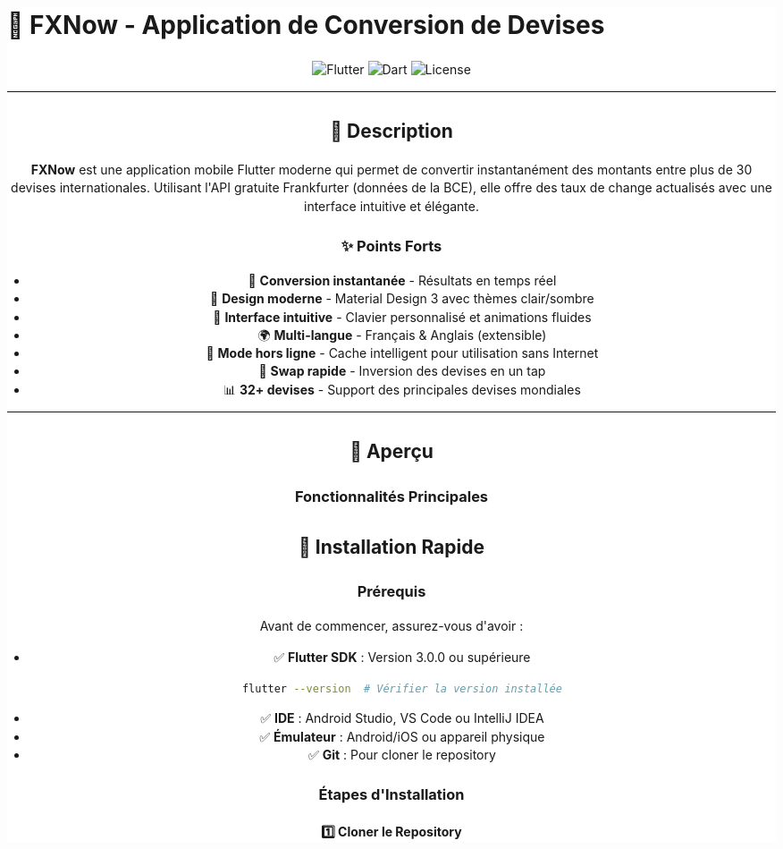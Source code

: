 # 💱 FXNow - Application de Conversion de Devises

<div align="center">

![Flutter](https://img.shields.io/badge/Flutter-3.0+-02569B?style=for-the-badge&logo=flutter&logoColor=white)
![Dart](https://img.shields.io/badge/Dart-3.0+-0175C2?style=for-the-badge&logo=dart&logoColor=white)
![License](https://img.shields.io/badge/License-MIT-green?style=for-the-badge)

---

## 📱 Description

**FXNow** est une application mobile Flutter moderne qui permet de convertir instantanément des montants entre plus de 30 devises internationales. Utilisant l'API gratuite Frankfurter (données de la BCE), elle offre des taux de change actualisés avec une interface intuitive et élégante.

### ✨ Points Forts

- 🚀 **Conversion instantanée** - Résultats en temps réel
- 🎨 **Design moderne** - Material Design 3 avec thèmes clair/sombre
- 📱 **Interface intuitive** - Clavier personnalisé et animations fluides
- 🌍 **Multi-langue** - Français & Anglais (extensible)
- 💾 **Mode hors ligne** - Cache intelligent pour utilisation sans Internet
- 🔄 **Swap rapide** - Inversion des devises en un tap
- 📊 **32+ devises** - Support des principales devises mondiales

---

## 🎥 Aperçu

### Fonctionnalités Principales

## 🚀 Installation Rapide

### Prérequis

Avant de commencer, assurez-vous d'avoir :

- ✅ **Flutter SDK** : Version 3.0.0 ou supérieure
  ```bash
  flutter --version  # Vérifier la version installée
  ```
- ✅ **IDE** : Android Studio, VS Code ou IntelliJ IDEA
- ✅ **Émulateur** : Android/iOS ou appareil physique
- ✅ **Git** : Pour cloner le repository

### Étapes d'Installation

#### 1️⃣ Cloner le Repository
